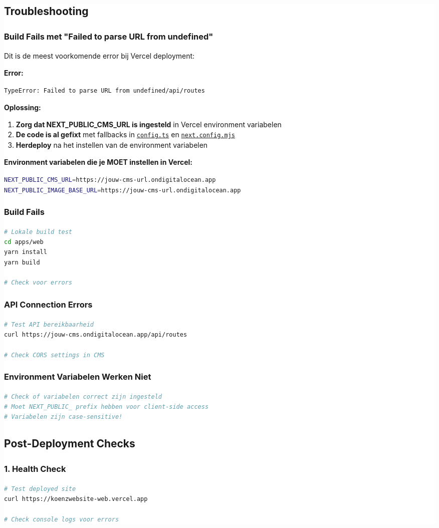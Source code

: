 ## Troubleshooting

### Build Fails met "Failed to parse URL from undefined"
Dit is de meest voorkomende error bij Vercel deployment:

**Error:**
```
TypeError: Failed to parse URL from undefined/api/routes
```

**Oplossing:**
1. **Zorg dat NEXT_PUBLIC_CMS_URL is ingesteld** in Vercel environment variabelen
2. **De code is al gefixt** met fallbacks in [`config.ts`](apps/web/config.ts) en [`next.config.mjs`](apps/web/next.config.mjs)
3. **Herdeploy** na het instellen van de environment variabelen

**Environment variabelen die je MOET instellen in Vercel:**
```bash
NEXT_PUBLIC_CMS_URL=https://jouw-cms-url.ondigitalocean.app
NEXT_PUBLIC_IMAGE_BASE_URL=https://jouw-cms-url.ondigitalocean.app
```

### Build Fails
```bash
# Lokale build test
cd apps/web
yarn install
yarn build

# Check voor errors
```

### API Connection Errors
```bash
# Test API bereikbaarheid
curl https://jouw-cms.ondigitalocean.app/api/routes

# Check CORS settings in CMS
```

### Environment Variabelen Werken Niet
```bash
# Check of variabelen correct zijn ingesteld
# Moet NEXT_PUBLIC_ prefix hebben voor client-side access
# Variabelen zijn case-sensitive!
```

## Post-Deployment Checks

### 1. Health Check
```bash
# Test deployed site
curl https://koenzwebsite-web.vercel.app

# Check console logs voor errors
```
